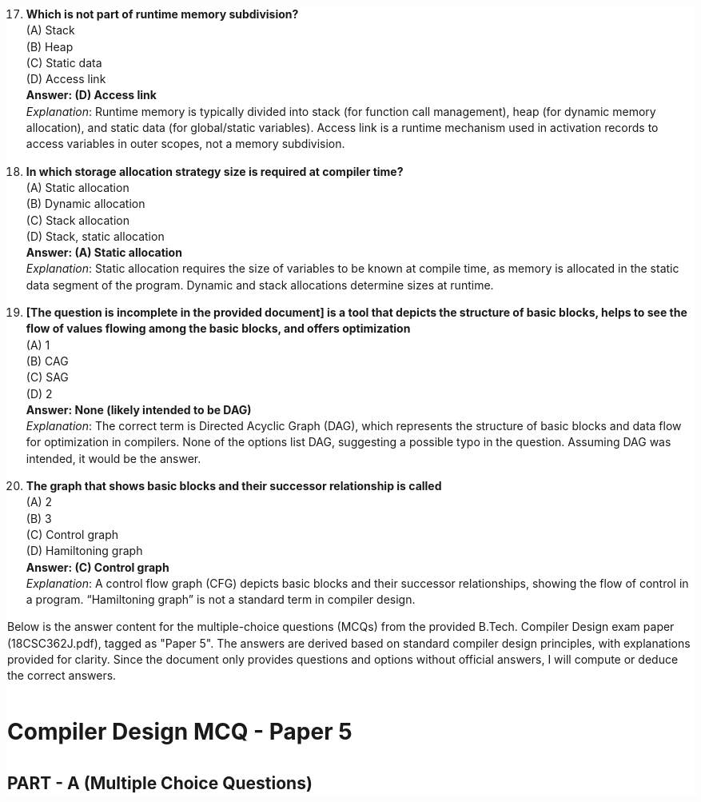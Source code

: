 17. **Which is not part of runtime memory subdivision?**  
    (A) Stack  
    (B) Heap  
    (C) Static data  
    (D) Access link  
    **Answer: (D) Access link**  
    _Explanation_: Runtime memory is typically divided into stack (for function call management), heap (for dynamic memory allocation), and static data (for global/static variables). Access link is a runtime mechanism used in activation records to access variables in outer scopes, not a memory subdivision.

18. **In which storage allocation strategy size is required at compiler time?**  
    (A) Static allocation  
    (B) Dynamic allocation  
    (C) Stack allocation  
    (D) Stack, static allocation  
    **Answer: (A) Static allocation**  
    _Explanation_: Static allocation requires the size of variables to be known at compile time, as memory is allocated in the static data segment of the program. Dynamic and stack allocations determine sizes at runtime.

19. **\[The question is incomplete in the provided document\] is a tool that depicts the structure of basic blocks, helps to see the flow of values flowing among the basic blocks, and offers optimization**  
    (A) 1  
    (B) CAG  
    (C) SAG  
    (D) 2  
    **Answer: None (likely intended to be DAG)**  
    _Explanation_: The correct term is Directed Acyclic Graph (DAG), which represents the structure of basic blocks and data flow for optimization in compilers. None of the options list DAG, suggesting a possible typo in the question. Assuming DAG was intended, it would be the answer.

20. **The graph that shows basic blocks and their successor relationship is called**  
    (A) 2  
    (B) 3  
    (C) Control graph  
    (D) Hamiltoning graph  
    **Answer: (C) Control graph**  
    _Explanation_: A control flow graph (CFG) depicts basic blocks and their successor relationships, showing the flow of control in a program. “Hamiltoning graph” is not a standard term in compiler design.

Below is the answer content for the multiple-choice questions (MCQs) from the provided B.Tech. Compiler Design exam paper (18CSC362J.pdf), tagged as "Paper 5". The answers are derived based on standard compiler design principles, with explanations provided for clarity. Since the document only provides questions and options without official answers, I will compute or deduce the correct answers.

# Compiler Design MCQ - Paper 5

## PART - A (Multiple Choice Questions)
